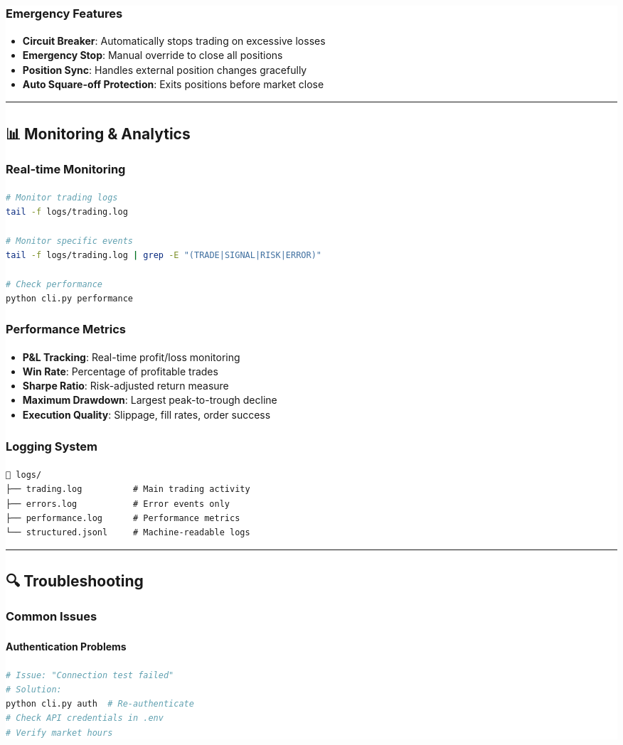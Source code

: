 ### **Emergency Features**
- **Circuit Breaker**: Automatically stops trading on excessive losses
- **Emergency Stop**: Manual override to close all positions
- **Position Sync**: Handles external position changes gracefully
- **Auto Square-off Protection**: Exits positions before market close

---

## 📊 Monitoring & Analytics

### **Real-time Monitoring**
```bash
# Monitor trading logs
tail -f logs/trading.log

# Monitor specific events
tail -f logs/trading.log | grep -E "(TRADE|SIGNAL|RISK|ERROR)"

# Check performance
python cli.py performance
```

### **Performance Metrics**
- **P&L Tracking**: Real-time profit/loss monitoring
- **Win Rate**: Percentage of profitable trades
- **Sharpe Ratio**: Risk-adjusted return measure
- **Maximum Drawdown**: Largest peak-to-trough decline
- **Execution Quality**: Slippage, fill rates, order success

### **Logging System**
```
📁 logs/
├── trading.log          # Main trading activity
├── errors.log           # Error events only
├── performance.log      # Performance metrics
└── structured.jsonl     # Machine-readable logs
```

---

## 🔍 Troubleshooting

### **Common Issues**

#### **Authentication Problems**
```bash
# Issue: "Connection test failed"
# Solution:
python cli.py auth  # Re-authenticate
# Check API credentials in .env
# Verify market hours
```
